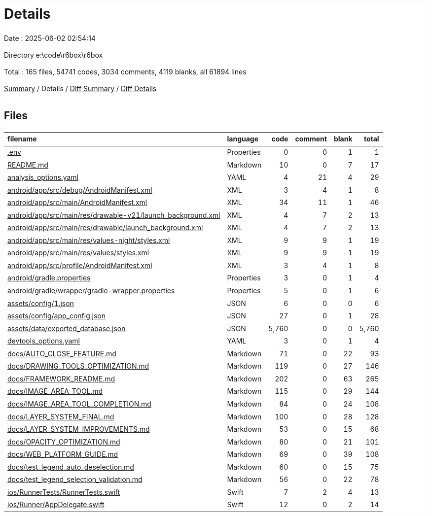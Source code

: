 # Details

Date : 2025-06-02 02:54:14

Directory e:\\code\\r6box\\r6box

Total : 165 files,  54741 codes, 3034 comments, 4119 blanks, all 61894 lines

[Summary](results.md) / Details / [Diff Summary](diff.md) / [Diff Details](diff-details.md)

## Files
| filename | language | code | comment | blank | total |
| :--- | :--- | ---: | ---: | ---: | ---: |
| [.env](/.env) | Properties | 0 | 0 | 1 | 1 |
| [README.md](/README.md) | Markdown | 10 | 0 | 7 | 17 |
| [analysis\_options.yaml](/analysis_options.yaml) | YAML | 4 | 21 | 4 | 29 |
| [android/app/src/debug/AndroidManifest.xml](/android/app/src/debug/AndroidManifest.xml) | XML | 3 | 4 | 1 | 8 |
| [android/app/src/main/AndroidManifest.xml](/android/app/src/main/AndroidManifest.xml) | XML | 34 | 11 | 1 | 46 |
| [android/app/src/main/res/drawable-v21/launch\_background.xml](/android/app/src/main/res/drawable-v21/launch_background.xml) | XML | 4 | 7 | 2 | 13 |
| [android/app/src/main/res/drawable/launch\_background.xml](/android/app/src/main/res/drawable/launch_background.xml) | XML | 4 | 7 | 2 | 13 |
| [android/app/src/main/res/values-night/styles.xml](/android/app/src/main/res/values-night/styles.xml) | XML | 9 | 9 | 1 | 19 |
| [android/app/src/main/res/values/styles.xml](/android/app/src/main/res/values/styles.xml) | XML | 9 | 9 | 1 | 19 |
| [android/app/src/profile/AndroidManifest.xml](/android/app/src/profile/AndroidManifest.xml) | XML | 3 | 4 | 1 | 8 |
| [android/gradle.properties](/android/gradle.properties) | Properties | 3 | 0 | 1 | 4 |
| [android/gradle/wrapper/gradle-wrapper.properties](/android/gradle/wrapper/gradle-wrapper.properties) | Properties | 5 | 0 | 1 | 6 |
| [assets/config/1.json](/assets/config/1.json) | JSON | 6 | 0 | 0 | 6 |
| [assets/config/app\_config.json](/assets/config/app_config.json) | JSON | 27 | 0 | 1 | 28 |
| [assets/data/exported\_database.json](/assets/data/exported_database.json) | JSON | 5,760 | 0 | 0 | 5,760 |
| [devtools\_options.yaml](/devtools_options.yaml) | YAML | 3 | 0 | 1 | 4 |
| [docs/AUTO\_CLOSE\_FEATURE.md](/docs/AUTO_CLOSE_FEATURE.md) | Markdown | 71 | 0 | 22 | 93 |
| [docs/DRAWING\_TOOLS\_OPTIMIZATION.md](/docs/DRAWING_TOOLS_OPTIMIZATION.md) | Markdown | 119 | 0 | 27 | 146 |
| [docs/FRAMEWORK\_README.md](/docs/FRAMEWORK_README.md) | Markdown | 202 | 0 | 63 | 265 |
| [docs/IMAGE\_AREA\_TOOL.md](/docs/IMAGE_AREA_TOOL.md) | Markdown | 115 | 0 | 29 | 144 |
| [docs/IMAGE\_AREA\_TOOL\_COMPLETION.md](/docs/IMAGE_AREA_TOOL_COMPLETION.md) | Markdown | 84 | 0 | 24 | 108 |
| [docs/LAYER\_SYSTEM\_FINAL.md](/docs/LAYER_SYSTEM_FINAL.md) | Markdown | 100 | 0 | 28 | 128 |
| [docs/LAYER\_SYSTEM\_IMPROVEMENTS.md](/docs/LAYER_SYSTEM_IMPROVEMENTS.md) | Markdown | 53 | 0 | 15 | 68 |
| [docs/OPACITY\_OPTIMIZATION.md](/docs/OPACITY_OPTIMIZATION.md) | Markdown | 80 | 0 | 21 | 101 |
| [docs/WEB\_PLATFORM\_GUIDE.md](/docs/WEB_PLATFORM_GUIDE.md) | Markdown | 69 | 0 | 39 | 108 |
| [docs/test\_legend\_auto\_deselection.md](/docs/test_legend_auto_deselection.md) | Markdown | 60 | 0 | 15 | 75 |
| [docs/test\_legend\_selection\_validation.md](/docs/test_legend_selection_validation.md) | Markdown | 56 | 0 | 22 | 78 |
| [ios/RunnerTests/RunnerTests.swift](/ios/RunnerTests/RunnerTests.swift) | Swift | 7 | 2 | 4 | 13 |
| [ios/Runner/AppDelegate.swift](/ios/Runner/AppDelegate.swift) | Swift | 12 | 0 | 2 | 14 |